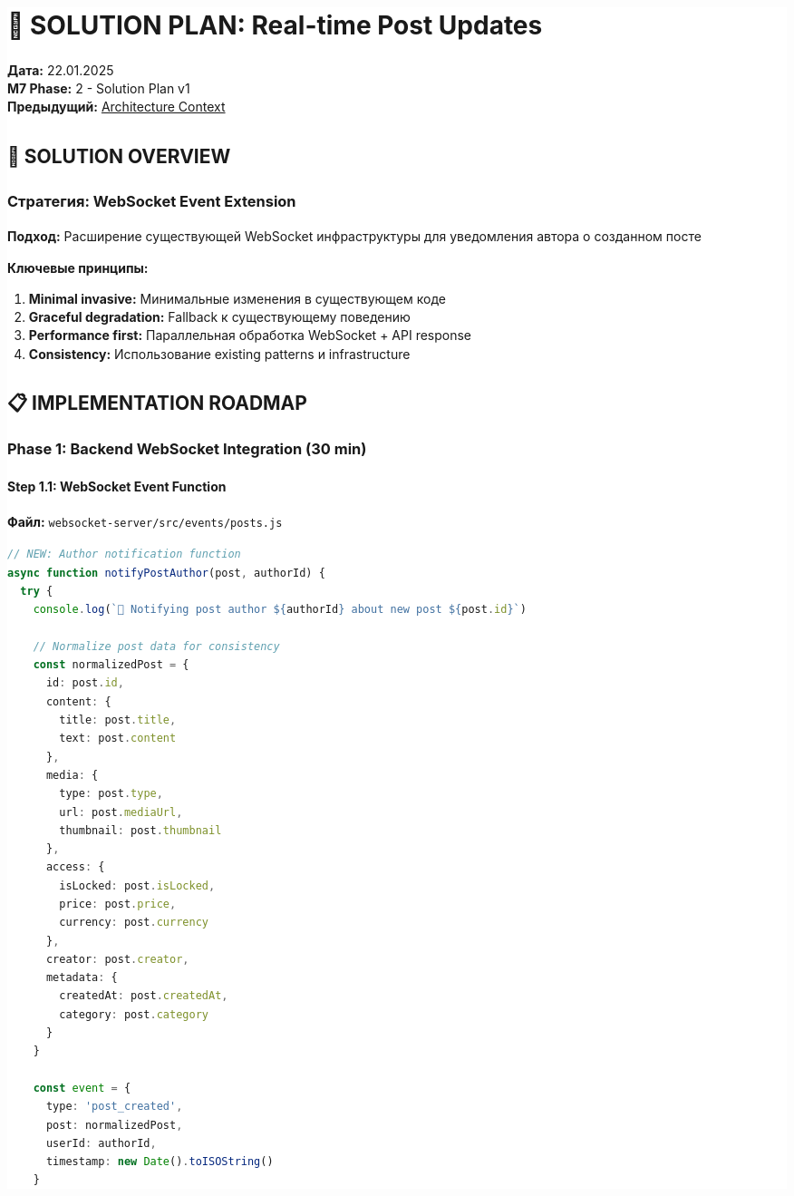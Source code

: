 # 🚀 SOLUTION PLAN: Real-time Post Updates

**Дата:** 22.01.2025  
**M7 Phase:** 2 - Solution Plan v1  
**Предыдущий:** [Architecture Context](./1_ARCHITECTURE_CONTEXT.md)

## 🎯 SOLUTION OVERVIEW

### Стратегия: WebSocket Event Extension

**Подход:** Расширение существующей WebSocket инфраструктуры для уведомления автора о созданном посте

**Ключевые принципы:**
1. **Minimal invasive:** Минимальные изменения в существующем коде
2. **Graceful degradation:** Fallback к существующему поведению
3. **Performance first:** Параллельная обработка WebSocket + API response
4. **Consistency:** Использование existing patterns и infrastructure

## 📋 IMPLEMENTATION ROADMAP

### Phase 1: Backend WebSocket Integration (30 min)

#### Step 1.1: WebSocket Event Function
**Файл:** `websocket-server/src/events/posts.js`

```typescript
// NEW: Author notification function
async function notifyPostAuthor(post, authorId) {
  try {
    console.log(`📢 Notifying post author ${authorId} about new post ${post.id}`)
    
    // Normalize post data for consistency
    const normalizedPost = {
      id: post.id,
      content: {
        title: post.title,
        text: post.content
      },
      media: {
        type: post.type,
        url: post.mediaUrl,
        thumbnail: post.thumbnail
      },
      access: {
        isLocked: post.isLocked,
        price: post.price,
        currency: post.currency
      },
      creator: post.creator,
      metadata: {
        createdAt: post.createdAt,
        category: post.category
      }
    }
    
    const event = {
      type: 'post_created',
      post: normalizedPost,
      userId: authorId,
      timestamp: new Date().toISOString()
    }
```